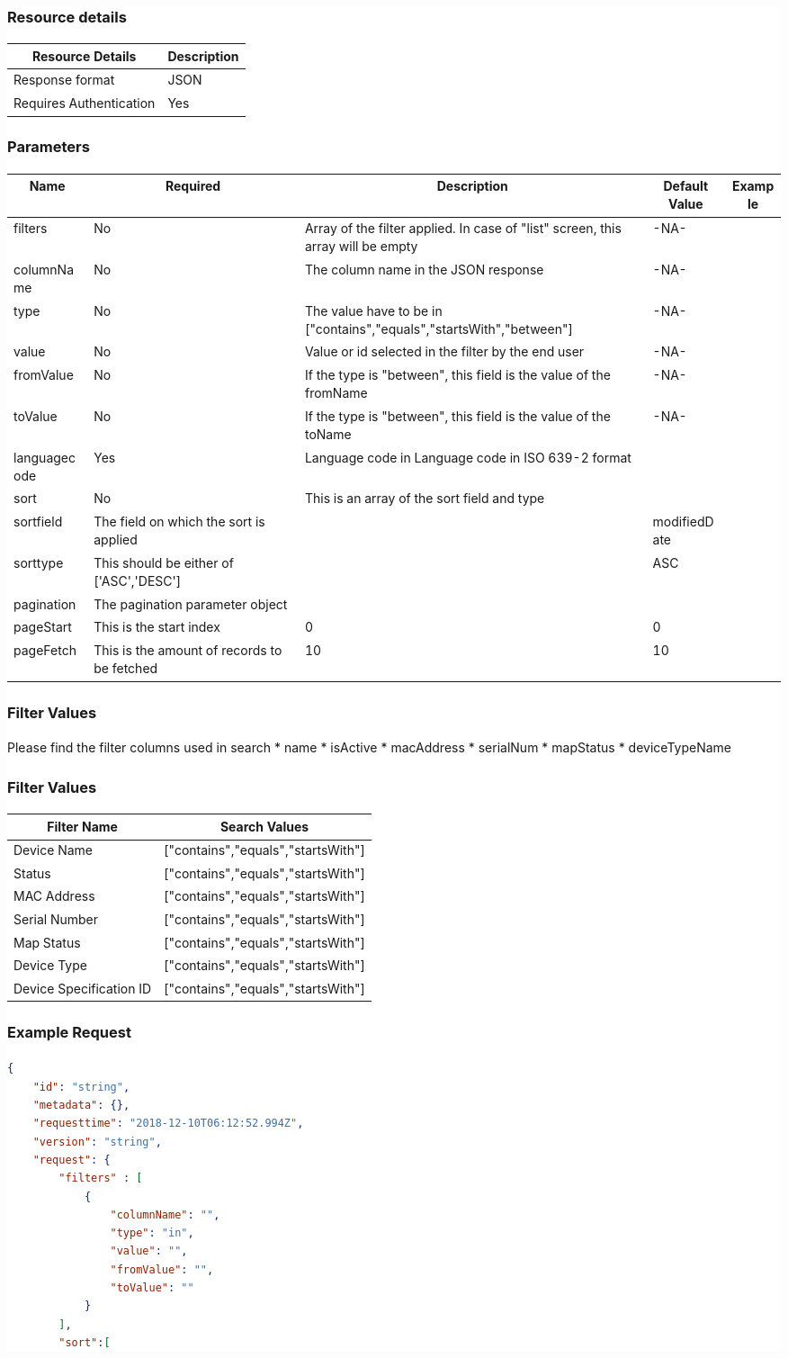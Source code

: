 ### Resource details

Resource Details | Description
------------ | -------------
Response format | JSON
Requires Authentication | Yes

### Parameters
Name | Required | Description | Default Value | Example
-----|----------|-------------|---------------|--------
filters|No|Array of the filter applied. In case of "list" screen, this array will be empty| -NA- |
columnName|No|The column name in the JSON response| -NA- |
type|No|The value have to be in ["contains","equals","startsWith","between"]| -NA- |
value|No|Value or id selected in the filter by the end user| -NA- |
fromValue|No|If the type is "between", this field is the value of the fromName| -NA- |
toValue|No|If the type is "between", this field is the value of the toName| -NA- |
languagecode|Yes|Language code in Language code in ISO 639-2 format| | 
sort|No|This is an array of the sort field and type| | 
sortfield| The field on which the sort is applied | | modifiedDate
sorttype| This should be either of ['ASC','DESC']| | ASC
pagination|The pagination parameter object| |
pageStart|This is the start index | 0 | 0
pageFetch| This is the amount of records to be fetched | 10 | 10


### Filter Values
Please find the filter columns used in search
	* name
	* isActive
	* macAddress
	* serialNum
	* mapStatus
	* deviceTypeName

### Filter Values
Filter Name| Search Values
-----|----------
Device Name|["contains","equals","startsWith"]
Status|["contains","equals","startsWith"]
MAC Address|["contains","equals","startsWith"]
Serial Number|["contains","equals","startsWith"]
Map Status|["contains","equals","startsWith"]
Device Type|["contains","equals","startsWith"]
Device Specification ID|["contains","equals","startsWith"]

### Example Request
```JSON
{
	"id": "string",
	"metadata": {},
	"requesttime": "2018-12-10T06:12:52.994Z",
	"version": "string",
	"request": {
		"filters" : [
			{
				"columnName": "",
				"type": "in",
				"value": "",
				"fromValue": "",
				"toValue": ""
			}
		],
		"sort":[
```
